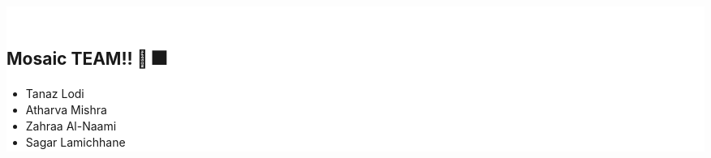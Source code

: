 <br>

## Mosaic TEAM!! :partying_face: :fireworks:

- Tanaz Lodi
- Atharva Mishra
- Zahraa Al-Naami
- Sagar Lamichhane